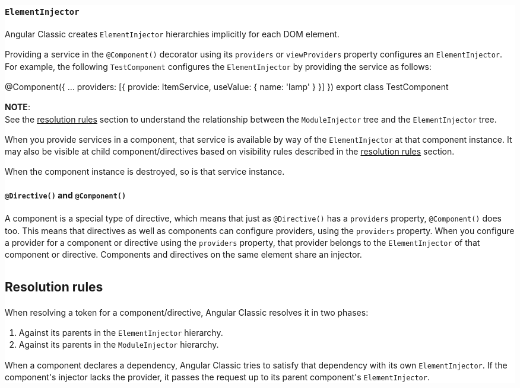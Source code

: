 </div>

### `ElementInjector`

Angular Classic creates `ElementInjector` hierarchies implicitly for each DOM element.

Providing a service in the `@Component()` decorator using its `providers` or `viewProviders` property configures an `ElementInjector`.
For example, the following `TestComponent` configures the `ElementInjector` by providing the service as follows:

<code-example format="typescript" language="typescript">

&commat;Component({
  &hellip;
  providers: [{ provide: ItemService, useValue: { name: 'lamp' } }]
})
export class TestComponent

</code-example>

<div class="alert is-helpful">

**NOTE**: <br />
See the [resolution rules](guide/hierarchical-dependency-injection#resolution-rules) section to understand the relationship between the `ModuleInjector` tree and the `ElementInjector` tree.

</div>

When you provide services in a component, that service is available by way of the `ElementInjector` at that component instance.
It may also be visible at child component/directives based on visibility rules described in the [resolution rules](guide/hierarchical-dependency-injection#resolution-rules) section.

When the component instance is destroyed, so is that service instance.

#### `@Directive()` and `@Component()`

A component is a special type of directive, which means that just as `@Directive()` has a `providers` property, `@Component()` does too.
This means that directives as well as components can configure providers, using the `providers` property.
When you configure a provider for a component or directive using the `providers` property, that provider belongs to the `ElementInjector` of that component or directive.
Components and directives on the same element share an injector.

<a id="resolution-rules"></a>

## Resolution rules

When resolving a token for a component/directive, Angular Classic resolves it in two phases:

1.  Against its parents in the `ElementInjector` hierarchy.
2.  Against its parents in the `ModuleInjector` hierarchy.

When a component declares a dependency, Angular Classic tries to satisfy that dependency with its own `ElementInjector`.
If the component's injector lacks the provider, it passes the request up to its parent component's `ElementInjector`.
